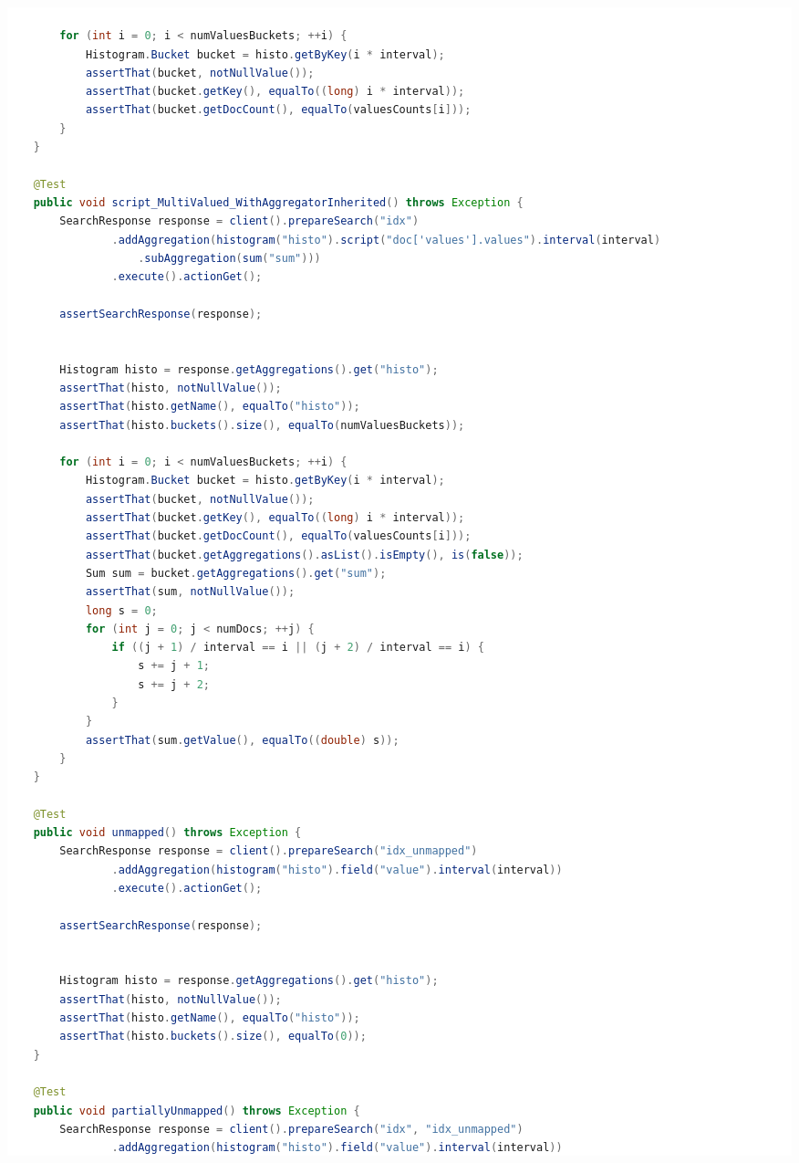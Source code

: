 ```java

        for (int i = 0; i < numValuesBuckets; ++i) {
            Histogram.Bucket bucket = histo.getByKey(i * interval);
            assertThat(bucket, notNullValue());
            assertThat(bucket.getKey(), equalTo((long) i * interval));
            assertThat(bucket.getDocCount(), equalTo(valuesCounts[i]));
        }
    }

    @Test
    public void script_MultiValued_WithAggregatorInherited() throws Exception {
        SearchResponse response = client().prepareSearch("idx")
                .addAggregation(histogram("histo").script("doc['values'].values").interval(interval)
                    .subAggregation(sum("sum")))
                .execute().actionGet();

        assertSearchResponse(response);


        Histogram histo = response.getAggregations().get("histo");
        assertThat(histo, notNullValue());
        assertThat(histo.getName(), equalTo("histo"));
        assertThat(histo.buckets().size(), equalTo(numValuesBuckets));

        for (int i = 0; i < numValuesBuckets; ++i) {
            Histogram.Bucket bucket = histo.getByKey(i * interval);
            assertThat(bucket, notNullValue());
            assertThat(bucket.getKey(), equalTo((long) i * interval));
            assertThat(bucket.getDocCount(), equalTo(valuesCounts[i]));
            assertThat(bucket.getAggregations().asList().isEmpty(), is(false));
            Sum sum = bucket.getAggregations().get("sum");
            assertThat(sum, notNullValue());
            long s = 0;
            for (int j = 0; j < numDocs; ++j) {
                if ((j + 1) / interval == i || (j + 2) / interval == i) {
                    s += j + 1;
                    s += j + 2;
                }
            }
            assertThat(sum.getValue(), equalTo((double) s));
        }
    }

    @Test
    public void unmapped() throws Exception {
        SearchResponse response = client().prepareSearch("idx_unmapped")
                .addAggregation(histogram("histo").field("value").interval(interval))
                .execute().actionGet();

        assertSearchResponse(response);


        Histogram histo = response.getAggregations().get("histo");
        assertThat(histo, notNullValue());
        assertThat(histo.getName(), equalTo("histo"));
        assertThat(histo.buckets().size(), equalTo(0));
    }

    @Test
    public void partiallyUnmapped() throws Exception {
        SearchResponse response = client().prepareSearch("idx", "idx_unmapped")
                .addAggregation(histogram("histo").field("value").interval(interval))
```